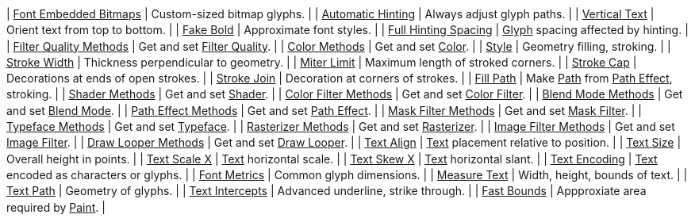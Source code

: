 | <a href="SkPaint_Reference#Font_Embedded_Bitmaps">Font Embedded Bitmaps</a> | Custom-sized bitmap glyphs. |
| <a href="SkPaint_Reference#Automatic_Hinting">Automatic Hinting</a> | Always adjust glyph paths. |
| <a href="SkPaint_Reference#Vertical_Text">Vertical Text</a> | Orient text from top to bottom. |
| <a href="SkPaint_Reference#Fake_Bold">Fake Bold</a> | Approximate font styles. |
| <a href="SkPaint_Reference#Full_Hinting_Spacing">Full Hinting Spacing</a> | <a href="undocumented#Glyph">Glyph</a> spacing affected by hinting. |
| <a href="SkPaint_Reference#Filter_Quality_Methods">Filter Quality Methods</a> | Get and set <a href="undocumented#Filter_Quality">Filter Quality</a>. |
| <a href="SkPaint_Reference#Color_Methods">Color Methods</a> | Get and set <a href="undocumented#Color">Color</a>. |
| <a href="SkPaint_Reference#Style">Style</a> | Geometry filling, stroking. |
| <a href="SkPaint_Reference#Stroke_Width">Stroke Width</a> | Thickness perpendicular to geometry. |
| <a href="SkPaint_Reference#Miter_Limit">Miter Limit</a> | Maximum length of stroked corners. |
| <a href="SkPaint_Reference#Stroke_Cap">Stroke Cap</a> | Decorations at ends of open strokes. |
| <a href="SkPaint_Reference#Stroke_Join">Stroke Join</a> | Decoration at corners of strokes. |
| <a href="SkPaint_Reference#Fill_Path">Fill Path</a> | Make <a href="SkPath_Reference#Path">Path</a> from <a href="undocumented#Path_Effect">Path Effect</a>, stroking. |
| <a href="SkPaint_Reference#Shader_Methods">Shader Methods</a> | Get and set <a href="undocumented#Shader">Shader</a>. |
| <a href="SkPaint_Reference#Color_Filter_Methods">Color Filter Methods</a> | Get and set <a href="undocumented#Color_Filter">Color Filter</a>. |
| <a href="SkPaint_Reference#Blend_Mode_Methods">Blend Mode Methods</a> | Get and set <a href="undocumented#Blend_Mode">Blend Mode</a>. |
| <a href="SkPaint_Reference#Path_Effect_Methods">Path Effect Methods</a> | Get and set <a href="undocumented#Path_Effect">Path Effect</a>. |
| <a href="SkPaint_Reference#Mask_Filter_Methods">Mask Filter Methods</a> | Get and set <a href="undocumented#Mask_Filter">Mask Filter</a>. |
| <a href="SkPaint_Reference#Typeface_Methods">Typeface Methods</a> | Get and set <a href="undocumented#Typeface">Typeface</a>. |
| <a href="SkPaint_Reference#Rasterizer_Methods">Rasterizer Methods</a> | Get and set <a href="undocumented#Rasterizer">Rasterizer</a>. |
| <a href="SkPaint_Reference#Image_Filter_Methods">Image Filter Methods</a> | Get and set <a href="undocumented#Image_Filter">Image Filter</a>. |
| <a href="SkPaint_Reference#Draw_Looper_Methods">Draw Looper Methods</a> | Get and set <a href="undocumented#Draw_Looper">Draw Looper</a>. |
| <a href="SkPaint_Reference#Text_Align">Text Align</a> | <a href="undocumented#Text">Text</a> placement relative to position. |
| <a href="SkPaint_Reference#Text_Size">Text Size</a> | Overall height in points. |
| <a href="SkPaint_Reference#Text_Scale_X">Text Scale X</a> | <a href="undocumented#Text">Text</a> horizontal scale. |
| <a href="SkPaint_Reference#Text_Skew_X">Text Skew X</a> | <a href="undocumented#Text">Text</a> horizontal slant. |
| <a href="SkPaint_Reference#Text_Encoding">Text Encoding</a> | <a href="undocumented#Text">Text</a> encoded as characters or glyphs. |
| <a href="SkPaint_Reference#Font_Metrics">Font Metrics</a> | Common glyph dimensions. |
| <a href="SkPaint_Reference#Measure_Text">Measure Text</a> | Width, height, bounds of text. |
| <a href="SkPaint_Reference#Text_Path">Text Path</a> | Geometry of glyphs. |
| <a href="SkPaint_Reference#Text_Intercepts">Text Intercepts</a> | Advanced underline, strike through. |
| <a href="SkPaint_Reference#Fast_Bounds">Fast Bounds</a> | Appproxiate area required by <a href="SkPaint_Reference#Paint">Paint</a>. |

